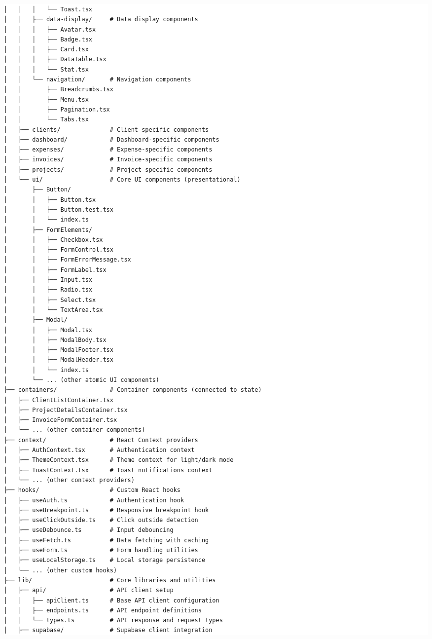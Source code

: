 ```
│   │   │   └── Toast.tsx
│   │   ├── data-display/     # Data display components
│   │   │   ├── Avatar.tsx
│   │   │   ├── Badge.tsx
│   │   │   ├── Card.tsx
│   │   │   ├── DataTable.tsx
│   │   │   └── Stat.tsx
│   │   └── navigation/       # Navigation components
│   │       ├── Breadcrumbs.tsx
│   │       ├── Menu.tsx
│   │       ├── Pagination.tsx
│   │       └── Tabs.tsx
│   ├── clients/              # Client-specific components
│   ├── dashboard/            # Dashboard-specific components
│   ├── expenses/             # Expense-specific components
│   ├── invoices/             # Invoice-specific components
│   ├── projects/             # Project-specific components
│   └── ui/                   # Core UI components (presentational)
│       ├── Button/
│       │   ├── Button.tsx
│       │   ├── Button.test.tsx
│       │   └── index.ts
│       ├── FormElements/
│       │   ├── Checkbox.tsx
│       │   ├── FormControl.tsx
│       │   ├── FormErrorMessage.tsx
│       │   ├── FormLabel.tsx
│       │   ├── Input.tsx
│       │   ├── Radio.tsx
│       │   ├── Select.tsx
│       │   └── TextArea.tsx
│       ├── Modal/
│       │   ├── Modal.tsx
│       │   ├── ModalBody.tsx
│       │   ├── ModalFooter.tsx
│       │   ├── ModalHeader.tsx
│       │   └── index.ts
│       └── ... (other atomic UI components)
├── containers/               # Container components (connected to state)
│   ├── ClientListContainer.tsx
│   ├── ProjectDetailsContainer.tsx
│   ├── InvoiceFormContainer.tsx
│   └── ... (other container components)
├── context/                  # React Context providers
│   ├── AuthContext.tsx       # Authentication context
│   ├── ThemeContext.tsx      # Theme context for light/dark mode
│   ├── ToastContext.tsx      # Toast notifications context
│   └── ... (other context providers)
├── hooks/                    # Custom React hooks
│   ├── useAuth.ts            # Authentication hook
│   ├── useBreakpoint.ts      # Responsive breakpoint hook
│   ├── useClickOutside.ts    # Click outside detection
│   ├── useDebounce.ts        # Input debouncing
│   ├── useFetch.ts           # Data fetching with caching
│   ├── useForm.ts            # Form handling utilities
│   ├── useLocalStorage.ts    # Local storage persistence
│   └── ... (other custom hooks)
├── lib/                      # Core libraries and utilities
│   ├── api/                  # API client setup
│   │   ├── apiClient.ts      # Base API client configuration
│   │   ├── endpoints.ts      # API endpoint definitions
│   │   └── types.ts          # API response and request types
│   ├── supabase/             # Supabase client integration
```